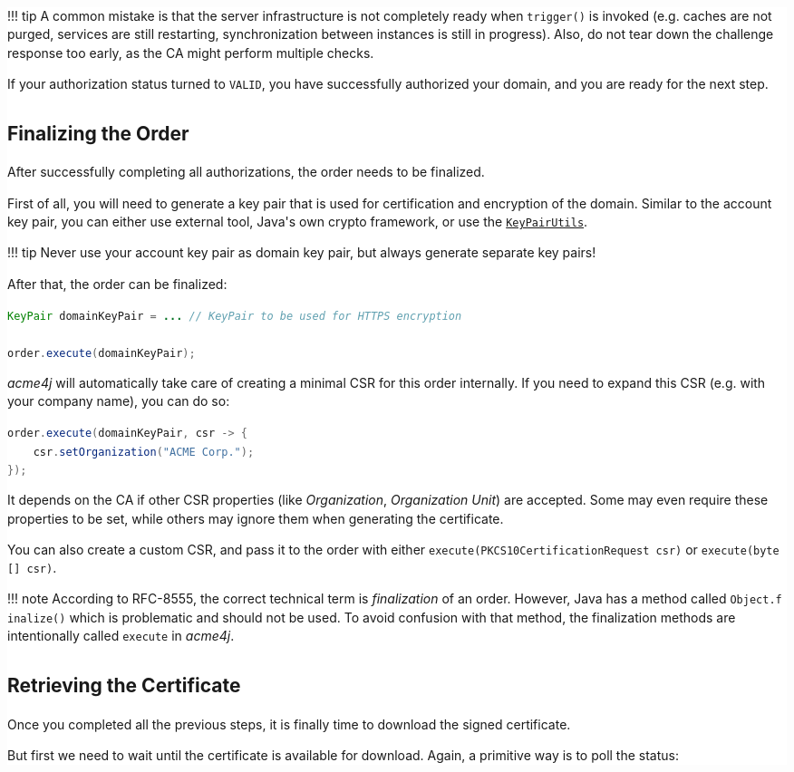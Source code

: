 !!! tip
    A common mistake is that the server infrastructure is not completely ready when `trigger()` is invoked (e.g. caches are not purged, services are still restarting, synchronization between instances is still in progress). Also, do not tear down the challenge response too early, as the CA might perform multiple checks.

If your authorization status turned to `VALID`, you have successfully authorized your domain, and you are ready for the next step.

## Finalizing the Order

After successfully completing all authorizations, the order needs to be finalized.

First of all, you will need to generate a key pair that is used for certification and encryption of the domain. Similar to the account key pair, you can either use external tool, Java's own crypto framework, or use the [`KeyPairUtils`](../acme4j-client/apidocs/org.shredzone.acme4j.utils/org/shredzone/acme4j/util/KeyPairUtils.html).

!!! tip
    Never use your account key pair as domain key pair, but always generate separate key pairs!

After that, the order can be finalized:

```java
KeyPair domainKeyPair = ... // KeyPair to be used for HTTPS encryption

order.execute(domainKeyPair);
```

_acme4j_ will automatically take care of creating a minimal CSR for this order internally. If you need to expand this CSR (e.g. with your company name), you can do so:

```java
order.execute(domainKeyPair, csr -> {
    csr.setOrganization("ACME Corp.");
});
```

It depends on the CA if other CSR properties (like _Organization_, _Organization Unit_) are accepted. Some may even require these properties to be set, while others may ignore them when generating the certificate.

You can also create a custom CSR, and pass it to the order with either `execute(PKCS10CertificationRequest csr)` or `execute(byte[] csr)`.

!!! note
    According to RFC-8555, the correct technical term is _finalization_ of an order. However, Java has a method called `Object.finalize()` which is problematic and should not be used. To avoid confusion with that method, the finalization methods are intentionally called `execute` in _acme4j_.

## Retrieving the Certificate

Once you completed all the previous steps, it is finally time to download the signed certificate.

But first we need to wait until the certificate is available for download. Again, a primitive way is to poll the status:
